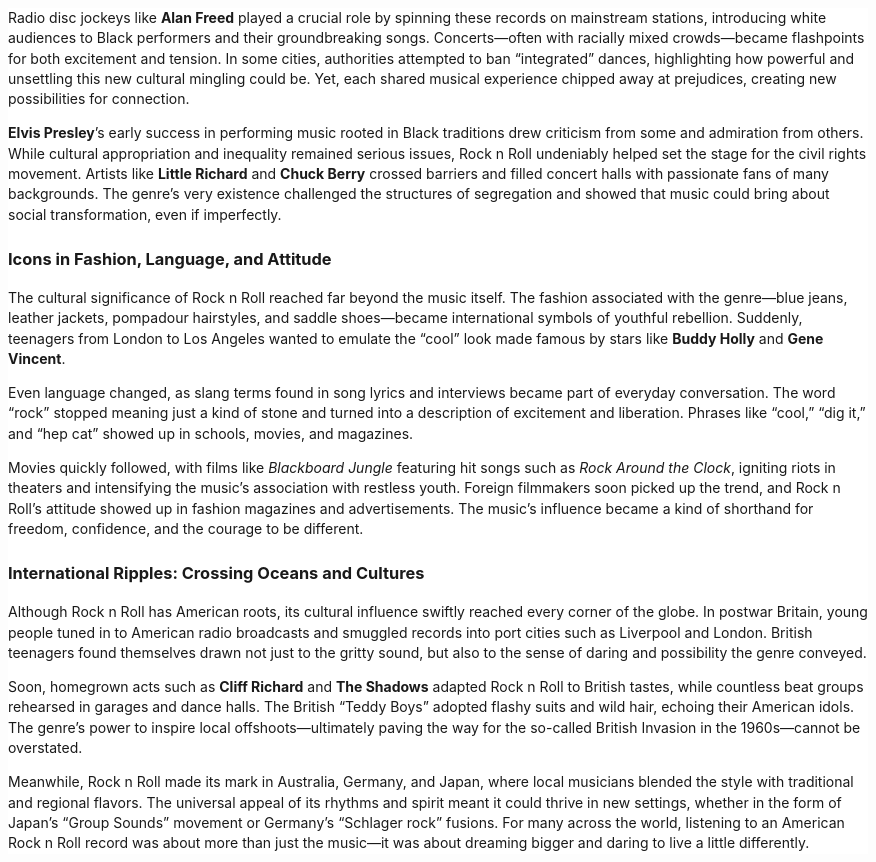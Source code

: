 Radio disc jockeys like **Alan Freed** played a crucial role by spinning these records on mainstream
stations, introducing white audiences to Black performers and their groundbreaking songs.
Concerts—often with racially mixed crowds—became flashpoints for both excitement and tension. In
some cities, authorities attempted to ban “integrated” dances, highlighting how powerful and
unsettling this new cultural mingling could be. Yet, each shared musical experience chipped away at
prejudices, creating new possibilities for connection.

**Elvis Presley**’s early success in performing music rooted in Black traditions drew criticism from
some and admiration from others. While cultural appropriation and inequality remained serious
issues, Rock n Roll undeniably helped set the stage for the civil rights movement. Artists like
**Little Richard** and **Chuck Berry** crossed barriers and filled concert halls with passionate
fans of many backgrounds. The genre’s very existence challenged the structures of segregation and
showed that music could bring about social transformation, even if imperfectly.

### Icons in Fashion, Language, and Attitude

The cultural significance of Rock n Roll reached far beyond the music itself. The fashion associated
with the genre—blue jeans, leather jackets, pompadour hairstyles, and saddle shoes—became
international symbols of youthful rebellion. Suddenly, teenagers from London to Los Angeles wanted
to emulate the “cool” look made famous by stars like **Buddy Holly** and **Gene Vincent**.

Even language changed, as slang terms found in song lyrics and interviews became part of everyday
conversation. The word “rock” stopped meaning just a kind of stone and turned into a description of
excitement and liberation. Phrases like “cool,” “dig it,” and “hep cat” showed up in schools,
movies, and magazines.

Movies quickly followed, with films like _Blackboard Jungle_ featuring hit songs such as _Rock
Around the Clock_, igniting riots in theaters and intensifying the music’s association with restless
youth. Foreign filmmakers soon picked up the trend, and Rock n Roll’s attitude showed up in fashion
magazines and advertisements. The music’s influence became a kind of shorthand for freedom,
confidence, and the courage to be different.

### International Ripples: Crossing Oceans and Cultures

Although Rock n Roll has American roots, its cultural influence swiftly reached every corner of the
globe. In postwar Britain, young people tuned in to American radio broadcasts and smuggled records
into port cities such as Liverpool and London. British teenagers found themselves drawn not just to
the gritty sound, but also to the sense of daring and possibility the genre conveyed.

Soon, homegrown acts such as **Cliff Richard** and **The Shadows** adapted Rock n Roll to British
tastes, while countless beat groups rehearsed in garages and dance halls. The British “Teddy Boys”
adopted flashy suits and wild hair, echoing their American idols. The genre’s power to inspire local
offshoots—ultimately paving the way for the so-called British Invasion in the 1960s—cannot be
overstated.

Meanwhile, Rock n Roll made its mark in Australia, Germany, and Japan, where local musicians blended
the style with traditional and regional flavors. The universal appeal of its rhythms and spirit
meant it could thrive in new settings, whether in the form of Japan’s “Group Sounds” movement or
Germany’s “Schlager rock” fusions. For many across the world, listening to an American Rock n Roll
record was about more than just the music—it was about dreaming bigger and daring to live a little
differently.
